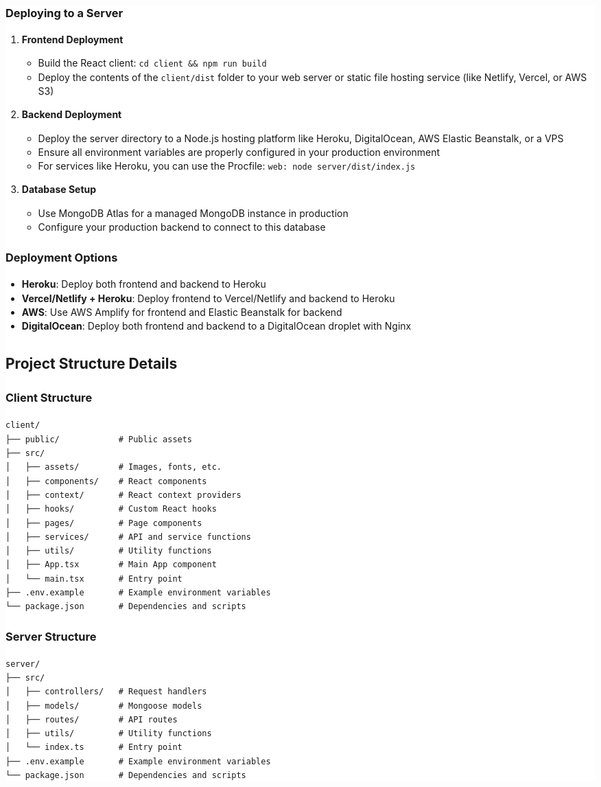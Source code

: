 ### Deploying to a Server

1. **Frontend Deployment**
   - Build the React client: `cd client && npm run build`
   - Deploy the contents of the `client/dist` folder to your web server or static file hosting service (like Netlify, Vercel, or AWS S3)

2. **Backend Deployment**
   - Deploy the server directory to a Node.js hosting platform like Heroku, DigitalOcean, AWS Elastic Beanstalk, or a VPS
   - Ensure all environment variables are properly configured in your production environment
   - For services like Heroku, you can use the Procfile: `web: node server/dist/index.js`

3. **Database Setup**
   - Use MongoDB Atlas for a managed MongoDB instance in production
   - Configure your production backend to connect to this database

### Deployment Options
- **Heroku**: Deploy both frontend and backend to Heroku
- **Vercel/Netlify + Heroku**: Deploy frontend to Vercel/Netlify and backend to Heroku
- **AWS**: Use AWS Amplify for frontend and Elastic Beanstalk for backend
- **DigitalOcean**: Deploy both frontend and backend to a DigitalOcean droplet with Nginx

## Project Structure Details

### Client Structure
```
client/
├── public/            # Public assets
├── src/
│   ├── assets/        # Images, fonts, etc.
│   ├── components/    # React components
│   ├── context/       # React context providers
│   ├── hooks/         # Custom React hooks
│   ├── pages/         # Page components
│   ├── services/      # API and service functions
│   ├── utils/         # Utility functions
│   ├── App.tsx        # Main App component
│   └── main.tsx       # Entry point
├── .env.example       # Example environment variables
└── package.json       # Dependencies and scripts
```

### Server Structure
```
server/
├── src/
│   ├── controllers/   # Request handlers
│   ├── models/        # Mongoose models
│   ├── routes/        # API routes
│   ├── utils/         # Utility functions
│   └── index.ts       # Entry point
├── .env.example       # Example environment variables
└── package.json       # Dependencies and scripts
```
